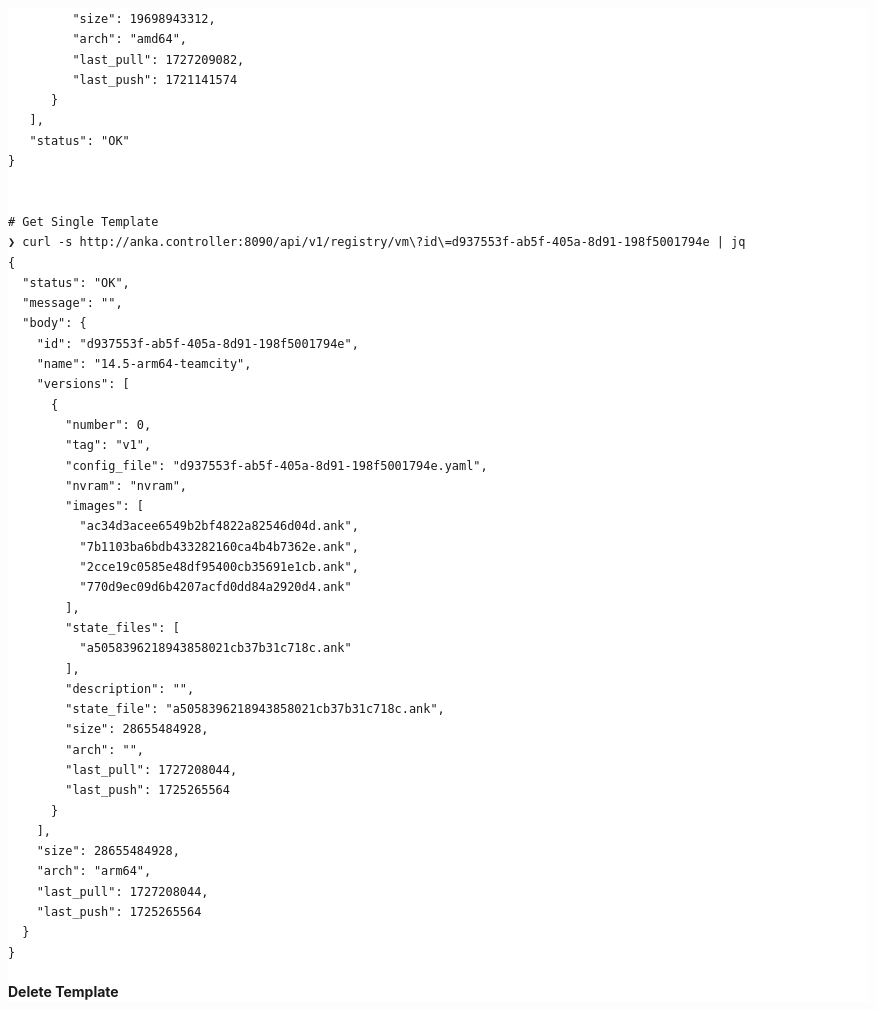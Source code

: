 ```shell
         "size": 19698943312,
         "arch": "amd64",
         "last_pull": 1727209082,
         "last_push": 1721141574
      }
   ],
   "status": "OK"
}


# Get Single Template
❯ curl -s http://anka.controller:8090/api/v1/registry/vm\?id\=d937553f-ab5f-405a-8d91-198f5001794e | jq
{
  "status": "OK",
  "message": "",
  "body": {
    "id": "d937553f-ab5f-405a-8d91-198f5001794e",
    "name": "14.5-arm64-teamcity",
    "versions": [
      {
        "number": 0,
        "tag": "v1",
        "config_file": "d937553f-ab5f-405a-8d91-198f5001794e.yaml",
        "nvram": "nvram",
        "images": [
          "ac34d3acee6549b2bf4822a82546d04d.ank",
          "7b1103ba6bdb433282160ca4b4b7362e.ank",
          "2cce19c0585e48df95400cb35691e1cb.ank",
          "770d9ec09d6b4207acfd0dd84a2920d4.ank"
        ],
        "state_files": [
          "a5058396218943858021cb37b31c718c.ank"
        ],
        "description": "",
        "state_file": "a5058396218943858021cb37b31c718c.ank",
        "size": 28655484928,
        "arch": "",
        "last_pull": 1727208044,
        "last_push": 1725265564
      }
    ],
    "size": 28655484928,
    "arch": "arm64",
    "last_pull": 1727208044,
    "last_push": 1725265564
  }
}
```

#### Delete Template
